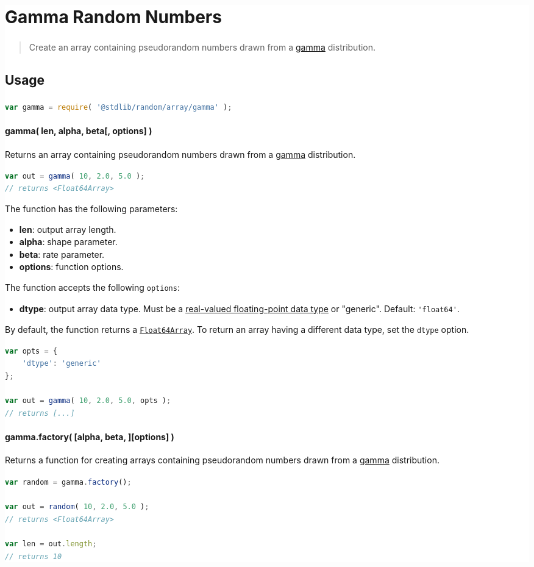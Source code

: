 

# Gamma Random Numbers

> Create an array containing pseudorandom numbers drawn from a [gamma][@stdlib/random/base/gamma] distribution.

<section class="usage">

## Usage

```javascript
var gamma = require( '@stdlib/random/array/gamma' );
```

#### gamma( len, alpha, beta\[, options] )

Returns an array containing pseudorandom numbers drawn from a [gamma][@stdlib/random/base/gamma] distribution.

```javascript
var out = gamma( 10, 2.0, 5.0 );
// returns <Float64Array>
```

The function has the following parameters:

-   **len**: output array length.
-   **alpha**: shape parameter.
-   **beta**: rate parameter.
-   **options**: function options.

The function accepts the following `options`:

-   **dtype**: output array data type. Must be a [real-valued floating-point data type][@stdlib/array/typed-real-float-dtypes] or "generic". Default: `'float64'`.

By default, the function returns a [`Float64Array`][@stdlib/array/float64]. To return an array having a different data type, set the `dtype` option.

```javascript
var opts = {
    'dtype': 'generic'
};

var out = gamma( 10, 2.0, 5.0, opts );
// returns [...]
```

#### gamma.factory( \[alpha, beta, ]\[options] )

Returns a function for creating arrays containing pseudorandom numbers drawn from a [gamma][@stdlib/random/base/gamma] distribution.

```javascript
var random = gamma.factory();

var out = random( 10, 2.0, 5.0 );
// returns <Float64Array>

var len = out.length;
// returns 10
```


[@stdlib/random/base/gamma]: https://github.com/stdlib-js/stdlib/tree/develop/lib/node_modules/%40stdlib/random/base/gamma
[@stdlib/array/typed-real-float-dtypes]: https://github.com/stdlib-js/stdlib/tree/develop/lib/node_modules/%40stdlib/array/typed-real-float-dtypes
[@stdlib/array/uint32]: https://github.com/stdlib-js/stdlib/tree/develop/lib/node_modules/%40stdlib/array/uint32
[@stdlib/array/float64]: https://github.com/stdlib-js/stdlib/tree/develop/lib/node_modules/%40stdlib/array/float64
[@stdlib/random/strided/gamma]: https://github.com/stdlib-js/stdlib/tree/develop/lib/node_modules/%40stdlib/random/strided/gamma